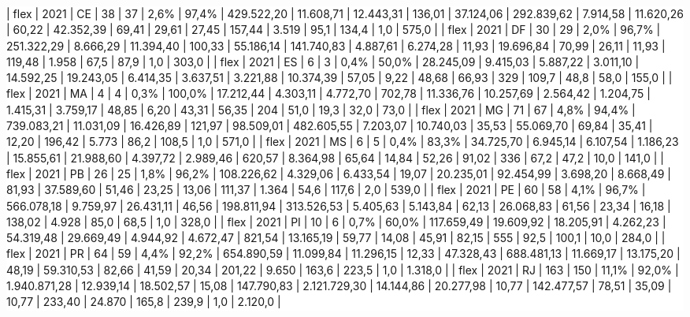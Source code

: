 | flex         |  2021 | CE            |      38 |              37 |           2,6% |              97,4% |   429.522,20 |       11.608,71 |       12.443,31 |          136,01 |       37.124,06 |                292.839,62 |              7.914,58 |             11.620,26 |                 60,22 |             42.352,39 |              69,41 |            29,61 |            27,45 |           157,44 |           3.519 |                95,1 |               134,4 |                 1,0 |               575,0 |
| flex         |  2021 | DF            |      30 |              29 |           2,0% |              96,7% |   251.322,29 |        8.666,29 |       11.394,40 |          100,33 |       55.186,14 |                141.740,83 |              4.887,61 |              6.274,28 |                 11,93 |             19.696,84 |              70,99 |            26,11 |            11,93 |           119,48 |           1.958 |                67,5 |                87,9 |                 1,0 |               303,0 |
| flex         |  2021 | ES            |       6 |               3 |           0,4% |              50,0% |    28.245,09 |        9.415,03 |        5.887,22 |        3.011,10 |       14.592,25 |                 19.243,05 |              6.414,35 |              3.637,51 |              3.221,88 |             10.374,39 |              57,05 |             9,22 |            48,68 |            66,93 |             329 |               109,7 |                48,8 |                58,0 |               155,0 |
| flex         |  2021 | MA            |       4 |               4 |           0,3% |             100,0% |    17.212,44 |        4.303,11 |        4.772,70 |          702,78 |       11.336,76 |                 10.257,69 |              2.564,42 |              1.204,75 |              1.415,31 |              3.759,17 |              48,85 |             6,20 |            43,31 |            56,35 |             204 |                51,0 |                19,3 |                32,0 |                73,0 |
| flex         |  2021 | MG            |      71 |              67 |           4,8% |              94,4% |   739.083,21 |       11.031,09 |       16.426,89 |          121,97 |       98.509,01 |                482.605,55 |              7.203,07 |             10.740,03 |                 35,53 |             55.069,70 |              69,84 |            35,41 |            12,20 |           196,42 |           5.773 |                86,2 |               108,5 |                 1,0 |               571,0 |
| flex         |  2021 | MS            |       6 |               5 |           0,4% |              83,3% |    34.725,70 |        6.945,14 |        6.107,54 |        1.186,23 |       15.855,61 |                 21.988,60 |              4.397,72 |              2.989,46 |                620,57 |              8.364,98 |              65,64 |            14,84 |            52,26 |            91,02 |             336 |                67,2 |                47,2 |                10,0 |               141,0 |
| flex         |  2021 | PB            |      26 |              25 |           1,8% |              96,2% |   108.226,62 |        4.329,06 |        6.433,54 |           19,07 |       20.235,01 |                 92.454,99 |              3.698,20 |              8.668,49 |                 81,93 |             37.589,60 |              51,46 |            23,25 |            13,06 |           111,37 |           1.364 |                54,6 |               117,6 |                 2,0 |               539,0 |
| flex         |  2021 | PE            |      60 |              58 |           4,1% |              96,7% |   566.078,18 |        9.759,97 |       26.431,11 |           46,56 |      198.811,94 |                313.526,53 |              5.405,63 |              5.143,84 |                 62,13 |             26.068,83 |              61,56 |            23,34 |            16,18 |           138,02 |           4.928 |                85,0 |                68,5 |                 1,0 |               328,0 |
| flex         |  2021 | PI            |      10 |               6 |           0,7% |              60,0% |   117.659,49 |       19.609,92 |       18.205,91 |        4.262,23 |       54.319,48 |                 29.669,49 |              4.944,92 |              4.672,47 |                821,54 |             13.165,19 |              59,77 |            14,08 |            45,91 |            82,15 |             555 |                92,5 |               100,1 |                10,0 |               284,0 |
| flex         |  2021 | PR            |      64 |              59 |           4,4% |              92,2% |   654.890,59 |       11.099,84 |       11.296,15 |           12,33 |       47.328,43 |                688.481,13 |             11.669,17 |             13.175,20 |                 48,19 |             59.310,53 |              82,66 |            41,59 |            20,34 |           201,22 |           9.650 |               163,6 |               223,5 |                 1,0 |             1.318,0 |
| flex         |  2021 | RJ            |     163 |             150 |          11,1% |              92,0% | 1.940.871,28 |       12.939,14 |       18.502,57 |           15,08 |      147.790,83 |              2.121.729,30 |             14.144,86 |             20.277,98 |                 10,77 |            142.477,57 |              78,51 |            35,09 |            10,77 |           233,40 |          24.870 |               165,8 |               239,9 |                 1,0 |             2.120,0 |